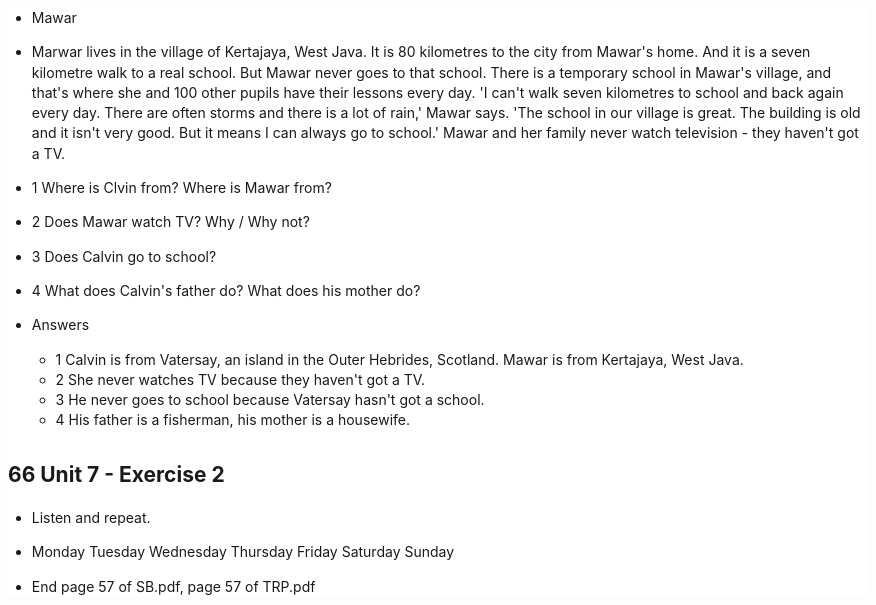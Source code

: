 - Mawar
- Marwar lives in the village of Kertajaya, West Java. It is 80 kilometres to the city from Mawar's home. And it is a seven kilometre walk to a real school. But Mawar never goes to that school. There is a temporary school in Mawar's village, and that's where she and 100 other pupils have their lessons every day. 'I can't walk seven kilometres to school and back again every day. There are often storms and there is a lot of rain,' Mawar says. 'The school in our village is great. The building is old and it isn't very good. But it means I can always go to school.' Mawar and her family never watch television - they haven't got a TV.

- 1 Where is Clvin from? Where is Mawar from?
- 2 Does Mawar watch TV? Why / Why not?
- 3 Does Calvin go to school?
- 4 What does Calvin's father do? What does his mother do?

- Answers
  - 1 Calvin is from Vatersay, an island in the Outer Hebrides, Scotland. Mawar is from Kertajaya, West Java.
  - 2 She never watches TV because they haven't got a TV.
  - 3 He never goes to school because Vatersay hasn't got a school.
  - 4 His father is a fisherman, his mother is a housewife.

## 66 Unit 7 - Exercise 2

- Listen and repeat.
- Monday Tuesday Wednesday Thursday Friday Saturday Sunday

- End page 57 of SB.pdf, page 57 of TRP.pdf
